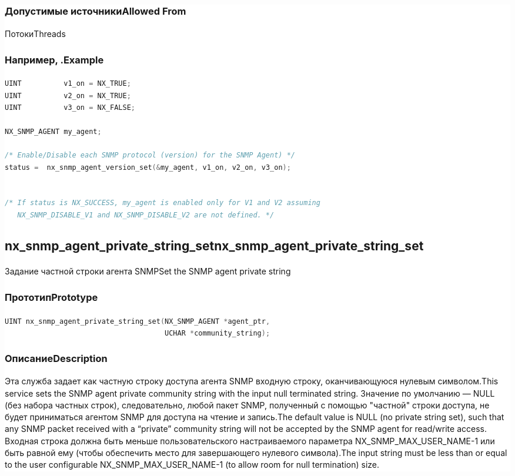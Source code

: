 ### <a name="allowed-from"></a><span data-ttu-id="05d20-421">Допустимые источники</span><span class="sxs-lookup"><span data-stu-id="05d20-421">Allowed From</span></span>

<span data-ttu-id="05d20-422">Потоки</span><span class="sxs-lookup"><span data-stu-id="05d20-422">Threads</span></span>

### <a name="example"></a><span data-ttu-id="05d20-423">Например, .</span><span class="sxs-lookup"><span data-stu-id="05d20-423">Example</span></span>

```c
UINT          v1_on = NX_TRUE;
UINT          v2_on = NX_TRUE;
UINT          v3_on = NX_FALSE;

NX_SNMP_AGENT my_agent;

/* Enable/Disable each SNMP protocol (version) for the SNMP Agent) */
status =  nx_snmp_agent_version_set(&my_agent, v1_on, v2_on, v3_on);


/* If status is NX_SUCCESS, my_agent is enabled only for V1 and V2 assuming 
   NX_SNMP_DISABLE_V1 and NX_SNMP_DISABLE_V2 are not defined. */
```

## <a name="nx_snmp_agent_private_string_set"></a><span data-ttu-id="05d20-424">nx_snmp_agent_private_string_set</span><span class="sxs-lookup"><span data-stu-id="05d20-424">nx_snmp_agent_private_string_set</span></span>
<span data-ttu-id="05d20-425">Задание частной строки агента SNMP</span><span class="sxs-lookup"><span data-stu-id="05d20-425">Set the SNMP agent private string</span></span>

### <a name="prototype"></a><span data-ttu-id="05d20-426">Прототип</span><span class="sxs-lookup"><span data-stu-id="05d20-426">Prototype</span></span>

```c
UINT nx_snmp_agent_private_string_set(NX_SNMP_AGENT *agent_ptr, 
                                      UCHAR *community_string);
```

### <a name="description"></a><span data-ttu-id="05d20-427">Описание</span><span class="sxs-lookup"><span data-stu-id="05d20-427">Description</span></span>

<span data-ttu-id="05d20-428">Эта служба задает как частную строку доступа агента SNMP входную строку, оканчивающуюся нулевым символом.</span><span class="sxs-lookup"><span data-stu-id="05d20-428">This service sets the SNMP agent private community string with the input null terminated string.</span></span> <span data-ttu-id="05d20-429">Значение по умолчанию — NULL (без набора частных строк), следовательно, любой пакет SNMP, полученный с помощью "частной" строки доступа, не будет приниматься агентом SNMP для доступа на чтение и запись.</span><span class="sxs-lookup"><span data-stu-id="05d20-429">The default value is NULL (no private string set), such that any SNMP packet received with a “private” community string will not be accepted by the SNMP agent for read/write access.</span></span> <span data-ttu-id="05d20-430">Входная строка должна быть меньше пользовательского настраиваемого параметра NX_SNMP_MAX_USER_NAME-1 или быть равной ему (чтобы обеспечить место для завершающего нулевого символа).</span><span class="sxs-lookup"><span data-stu-id="05d20-430">The input string must be less than or equal to the user configurable NX_SNMP_MAX_USER_NAME-1 (to allow room for null termination) size.</span></span>
